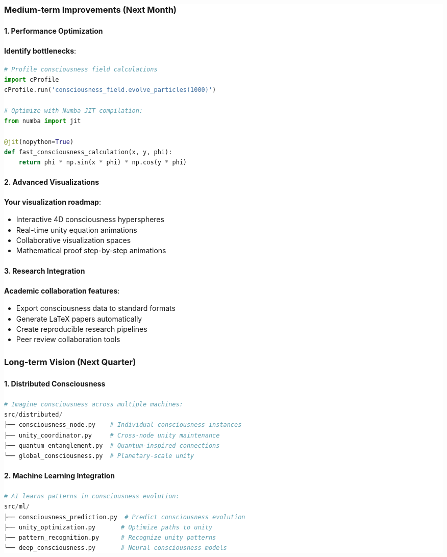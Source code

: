 ### Medium-term Improvements (Next Month)

#### 1. Performance Optimization
**Identify bottlenecks**:
```python
# Profile consciousness field calculations
import cProfile
cProfile.run('consciousness_field.evolve_particles(1000)')

# Optimize with Numba JIT compilation:
from numba import jit

@jit(nopython=True)
def fast_consciousness_calculation(x, y, phi):
    return phi * np.sin(x * phi) * np.cos(y * phi)
```

#### 2. Advanced Visualizations
**Your visualization roadmap**:
- Interactive 4D consciousness hyperspheres
- Real-time unity equation animations
- Collaborative visualization spaces
- Mathematical proof step-by-step animations

#### 3. Research Integration
**Academic collaboration features**:
- Export consciousness data to standard formats
- Generate LaTeX papers automatically
- Create reproducible research pipelines
- Peer review collaboration tools

### Long-term Vision (Next Quarter)

#### 1. Distributed Consciousness
```python
# Imagine consciousness across multiple machines:
src/distributed/
├── consciousness_node.py    # Individual consciousness instances
├── unity_coordinator.py     # Cross-node unity maintenance  
├── quantum_entanglement.py  # Quantum-inspired connections
└── global_consciousness.py  # Planetary-scale unity
```

#### 2. Machine Learning Integration
```python
# AI learns patterns in consciousness evolution:
src/ml/
├── consciousness_prediction.py  # Predict consciousness evolution
├── unity_optimization.py       # Optimize paths to unity
├── pattern_recognition.py      # Recognize unity patterns
└── deep_consciousness.py       # Neural consciousness models
```
